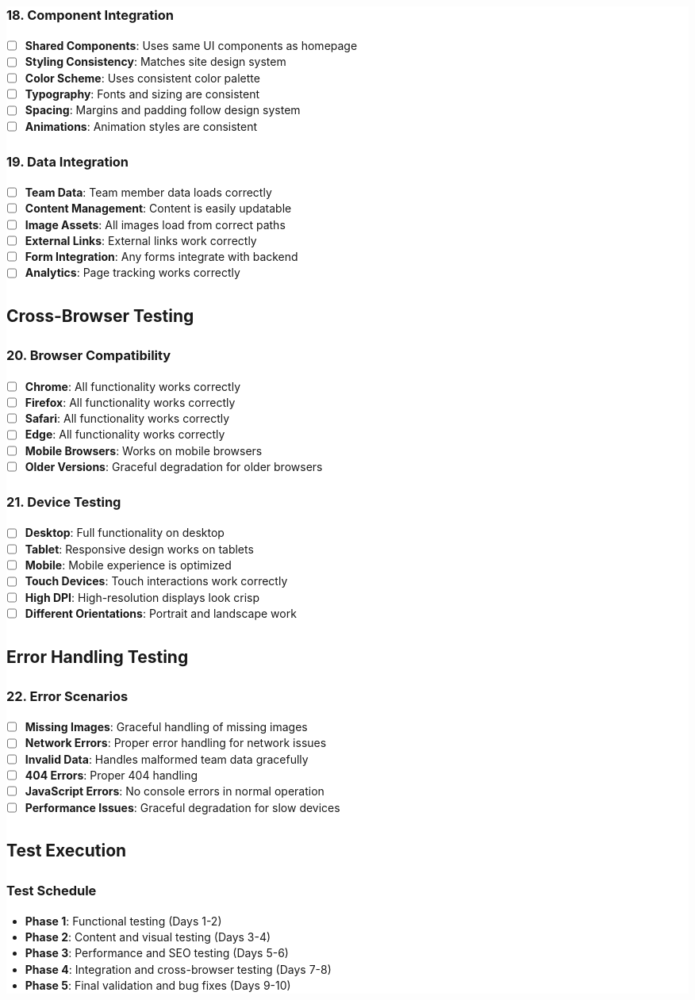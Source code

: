 ### 18. Component Integration
- [ ] **Shared Components**: Uses same UI components as homepage
- [ ] **Styling Consistency**: Matches site design system
- [ ] **Color Scheme**: Uses consistent color palette
- [ ] **Typography**: Fonts and sizing are consistent
- [ ] **Spacing**: Margins and padding follow design system
- [ ] **Animations**: Animation styles are consistent

### 19. Data Integration
- [ ] **Team Data**: Team member data loads correctly
- [ ] **Content Management**: Content is easily updatable
- [ ] **Image Assets**: All images load from correct paths
- [ ] **External Links**: External links work correctly
- [ ] **Form Integration**: Any forms integrate with backend
- [ ] **Analytics**: Page tracking works correctly

## Cross-Browser Testing

### 20. Browser Compatibility
- [ ] **Chrome**: All functionality works correctly
- [ ] **Firefox**: All functionality works correctly
- [ ] **Safari**: All functionality works correctly
- [ ] **Edge**: All functionality works correctly
- [ ] **Mobile Browsers**: Works on mobile browsers
- [ ] **Older Versions**: Graceful degradation for older browsers

### 21. Device Testing
- [ ] **Desktop**: Full functionality on desktop
- [ ] **Tablet**: Responsive design works on tablets
- [ ] **Mobile**: Mobile experience is optimized
- [ ] **Touch Devices**: Touch interactions work correctly
- [ ] **High DPI**: High-resolution displays look crisp
- [ ] **Different Orientations**: Portrait and landscape work

## Error Handling Testing

### 22. Error Scenarios
- [ ] **Missing Images**: Graceful handling of missing images
- [ ] **Network Errors**: Proper error handling for network issues
- [ ] **Invalid Data**: Handles malformed team data gracefully
- [ ] **404 Errors**: Proper 404 handling
- [ ] **JavaScript Errors**: No console errors in normal operation
- [ ] **Performance Issues**: Graceful degradation for slow devices

## Test Execution

### Test Schedule
- **Phase 1**: Functional testing (Days 1-2)
- **Phase 2**: Content and visual testing (Days 3-4)
- **Phase 3**: Performance and SEO testing (Days 5-6)
- **Phase 4**: Integration and cross-browser testing (Days 7-8)
- **Phase 5**: Final validation and bug fixes (Days 9-10)
